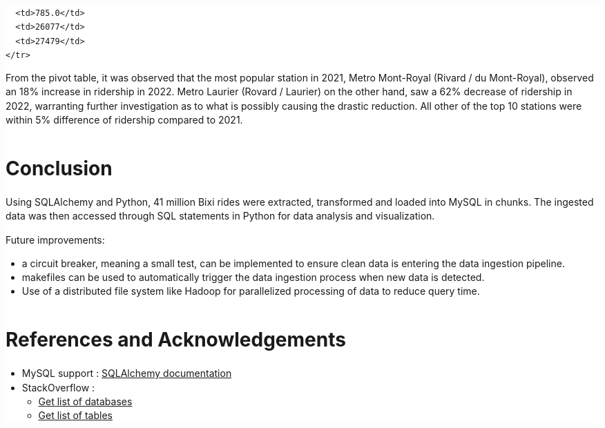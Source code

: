       <td>785.0</td>
      <td>26077</td>
      <td>27479</td>
    </tr>
  </tbody>
</table>
</div>



From the pivot table, it was observed that the most popular station in 2021, Metro Mont-Royal (Rivard / du Mont-Royal), observed an 18% increase in ridership in 2022. Metro Laurier (Rovard / Laurier) on the other hand, saw a 62% decrease of ridership in 2022, warranting further investigation as to what is possibly causing the drastic reduction. All other of the top 10 stations were within 5% difference of ridership compared to 2021.

# Conclusion

Using SQLAlchemy and Python, 41 million Bixi rides were extracted, transformed and loaded into MySQL in chunks. The ingested data was then accessed through SQL statements in Python for data analysis and visualization. 

Future improvements:
- a circuit breaker, meaning a small test, can be implemented to ensure clean data is entering the data ingestion pipeline.
- makefiles can be used to automatically trigger the data ingestion process when new data is detected.
- Use of a distributed file system like Hadoop for parallelized processing of data to reduce query time.

# References and Acknowledgements

- MySQL support : [SQLAlchemy documentation](https://docs.sqlalchemy.org/en/20/dialects/mysql.html)
- StackOverflow :
    - [Get list of databases](https://stackoverflow.com/questions/22689895/list-of-databases-in-sqlalchemy)
    - [Get list of tables](https://stackoverflow.com/questions/6473925/sqlalchemy-getting-a-list-of-tables)

